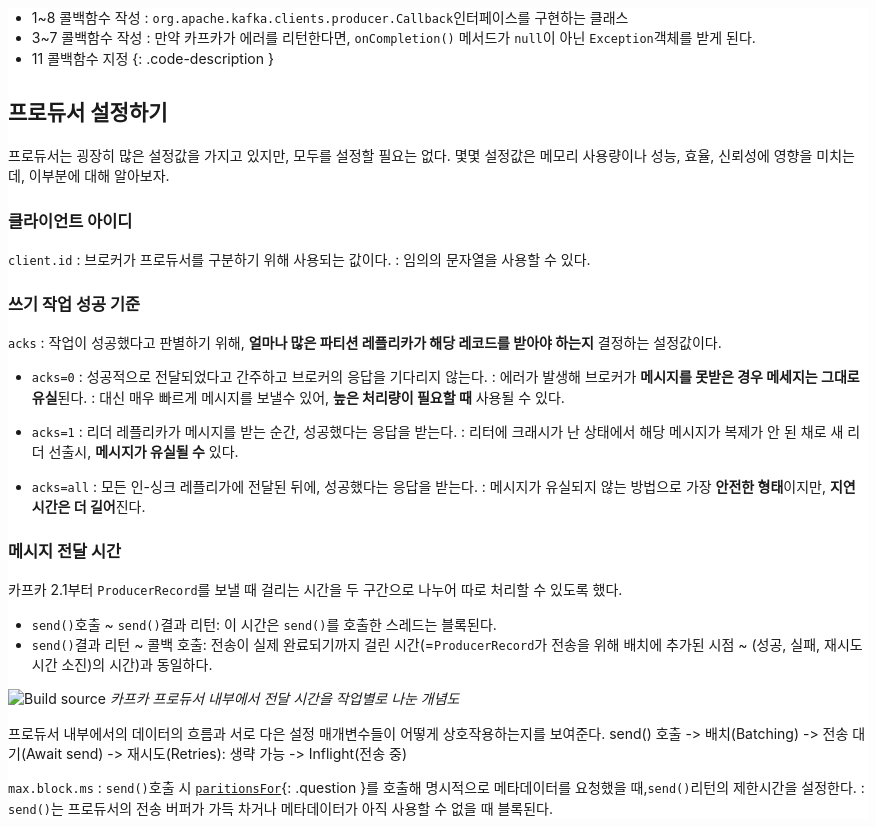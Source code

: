- <span>1~8</span> 콜백함수 작성
: `org.apache.kafka.clients.producer.Callback`인터페이스를 구현하는 클래스
- <span>3~7</span> 콜백함수 작성
: 만약 카프카가 에러를 리턴한다면, `onCompletion()` 메서드가 `null`이 아닌 `Exception`객체를 받게 된다.
- <span>11</span> 콜백함수 지정
{: .code-description }

## 프로듀서 설정하기

프로듀서는 굉장히 많은 설정값을 가지고 있지만, 모두를 설정할 필요는 없다.
몇몇 설정값은 메모리 사용량이나 성능, 효율, 신뢰성에 영향을 미치는데, 이부분에 대해 알아보자.

### 클라이언트 아이디

`client.id`
: 브로커가 프로듀서를 구분하기 위해 사용되는 값이다.
: 임의의 문자열을 사용할 수 있다.

### 쓰기 작업 성공 기준

`acks`
: 작업이 성공했다고 판별하기 위해, **얼마나 많은 파티션 레플리카가 해당 레코드를 받아야 하는지** 결정하는 설정값이다.

- `acks=0`
: 성공적으로 전달되었다고 간주하고 브로커의 응답을 기다리지 않는다.
: 에러가 발생해 브로커가 **메시지를 못받은 경우 메세지는 그대로 유실**된다. 
: 대신 매우 빠르게 메시지를 보낼수 있어, **높은 처리량이 필요할 때** 사용될 수 있다.

- `acks=1`
: 리더 레플리카가 메시지를 받는 순간, 성공했다는 응답을 받는다.
: 리터에 크래시가 난 상태에서 해당 메시지가 복제가 안 된 채로 새 리더 선출시, **메시지가 유실될 수** 있다.

- `acks=all`
: 모든 인-싱크 레플리가에 전달된 뒤에, 성공했다는 응답을 받는다.
: 메시지가 유실되지 않는 방법으로 가장 **안전한 형태**이지만, **지연 시간은 더 길어**진다.

### 메시지 전달 시간

카프카 2.1부터 `ProducerRecord`를 보낼 때 걸리는 시간을 두 구간으로 나누어 따로 처리할 수 있도록 했다.
- `send()`호출 ~ `send()`결과 리턴: 이 시간은 `send()`를 호출한 스레드는 블록된다.
- `send()`결과 리턴 ~ 콜백 호출: 전송이 실제 완료되기까지 걸린 시간(=`ProducerRecord`가 전송을 위해 배치에 추가된 시점 ~ (성공, 실패, 재시도 시간 소진)의 시간)과 동일하다.

![Build source](3-2.png)
_카프카 프로듀서 내부에서 전달 시간을 작업별로 나눈 개념도_

프로듀서 내부에서의 데이터의 흐름과 서로 다은 설정 매개변수들이 어떻게 상호작용하는지를 보여준다.
send() 호출 -> 배치(Batching) -> 전송 대기(Await send) -> 재시도(Retries): 생략 가능 -> Inflight(전송 중)


`max.block.ms`
: `send()`호출 시 [`paritionsFor`](#메시지-전달-시간-paritionsFor){: .question }를 호출해 명시적으로 메타데이터를 요청했을 때,`send()`리턴의 제한시간을 설정한다.
: `send()`는 프로듀서의 전송 버퍼가 가득 차거나 메타데이터가 아직 사용할 수 없을 때 블록된다.
